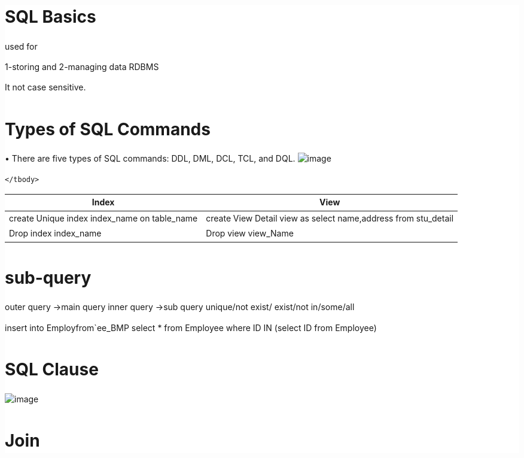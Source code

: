 # SQL Basics
used for 

1-storing and 
2-managing data
RDBMS

It not case sensitive.

# Types of SQL Commands
• There are five types of SQL commands: DDL, DML,
DCL, TCL, and DQL.
![image](https://github.com/princit/DataMiningBusinessIntelligence/assets/29123911/f0a99f73-3001-46fd-9eb0-50d91e9edbaa)

  <table>
    <thead>
      <tr>
        <th>Index</th>
        <th>View</th>
      </tr>
    </thead>
    <tbody>
        <tr>
            <td>create Unique index index_name on table_name</td>
            <td>create View Detail view as select name,address from stu_detail</td>
        </tr>
        <tr>
            <td>Drop index index_name</td>
            <td>Drop view view_Name</td>
        </tr>

    </tbody>
  </table>
  
  # sub-query 
outer query ->main query 
inner query ->sub query 
unique/not exist/ exist/not in/some/all

insert into Employfrom`ee_BMP
select * from Employee
where ID IN (select ID from Employee)

# SQL Clause
![image](https://github.com/princit/DataMiningBusinessIntelligence/assets/29123911/07970c59-7753-4e7f-badc-9c6a16be64a9)

# Join
